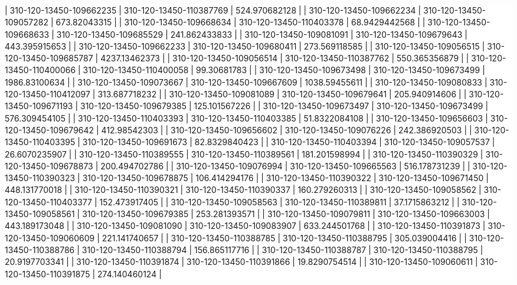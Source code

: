 | 310-120-13450-109662235 | 310-120-13450-110387769 | 524.970682128 |
| 310-120-13450-109662234 | 310-120-13450-109057282 | 673.82043315 |
| 310-120-13450-109668634 | 310-120-13450-110403378 | 68.9429442568 |
| 310-120-13450-109668633 | 310-120-13450-109685529 | 241.862433833 |
| 310-120-13450-109081091 | 310-120-13450-109679643 | 443.395915653 |
| 310-120-13450-109662233 | 310-120-13450-109680411 | 273.569118585 |
| 310-120-13450-109056515 | 310-120-13450-109685787 | 4237.13462373 |
| 310-120-13450-109056514 | 310-120-13450-110387762 | 550.365356879 |
| 310-120-13450-110400066 | 310-120-13450-110400058 | 99.30681783 |
| 310-120-13450-109673498 | 310-120-13450-109673499 | 1986.83100634 |
| 310-120-13450-109073667 | 310-120-13450-109667609 | 1038.59455611 |
| 310-120-13450-109080833 | 310-120-13450-110412097 | 313.687718232 |
| 310-120-13450-109081089 | 310-120-13450-109679641 | 205.940914606 |
| 310-120-13450-109671193 | 310-120-13450-109679385 | 125.101567226 |
| 310-120-13450-109673497 | 310-120-13450-109673499 | 576.309454105 |
| 310-120-13450-110403393 | 310-120-13450-110403385 | 51.8322084108 |
| 310-120-13450-109656603 | 310-120-13450-109679642 | 412.98542303 |
| 310-120-13450-109656602 | 310-120-13450-109076226 | 242.386920503 |
| 310-120-13450-110403395 | 310-120-13450-109691673 | 82.8329840423 |
| 310-120-13450-110403394 | 310-120-13450-109057537 | 26.6070235907 |
| 310-120-13450-110389555 | 310-120-13450-110389561 | 181.201598994 |
| 310-120-13450-110390329 | 310-120-13450-109678873 | 200.494702786 |
| 310-120-13450-109076994 | 310-120-13450-109665563 | 516.178731239 |
| 310-120-13450-110390323 | 310-120-13450-109678875 | 106.414294176 |
| 310-120-13450-110390322 | 310-120-13450-109671450 | 448.131770018 |
| 310-120-13450-110390321 | 310-120-13450-110390337 | 160.279260313 |
| 310-120-13450-109058562 | 310-120-13450-110403377 | 152.473917405 |
| 310-120-13450-109058563 | 310-120-13450-110389811 | 37.1715863212 |
| 310-120-13450-109058561 | 310-120-13450-109679385 | 253.281393571 |
| 310-120-13450-109079811 | 310-120-13450-109663003 | 443.189173048 |
| 310-120-13450-109081090 | 310-120-13450-109083907 | 633.244501768 |
| 310-120-13450-110391873 | 310-120-13450-109060609 | 221.141740657 |
| 310-120-13450-110388785 | 310-120-13450-110388795 | 305.039004416 |
| 310-120-13450-110388786 | 310-120-13450-110388794 | 156.865117716 |
| 310-120-13450-110388787 | 310-120-13450-110388795 | 20.9197703341 |
| 310-120-13450-110391874 | 310-120-13450-110391866 | 19.8290754514 |
| 310-120-13450-109060611 | 310-120-13450-110391875 | 274.140460124 |